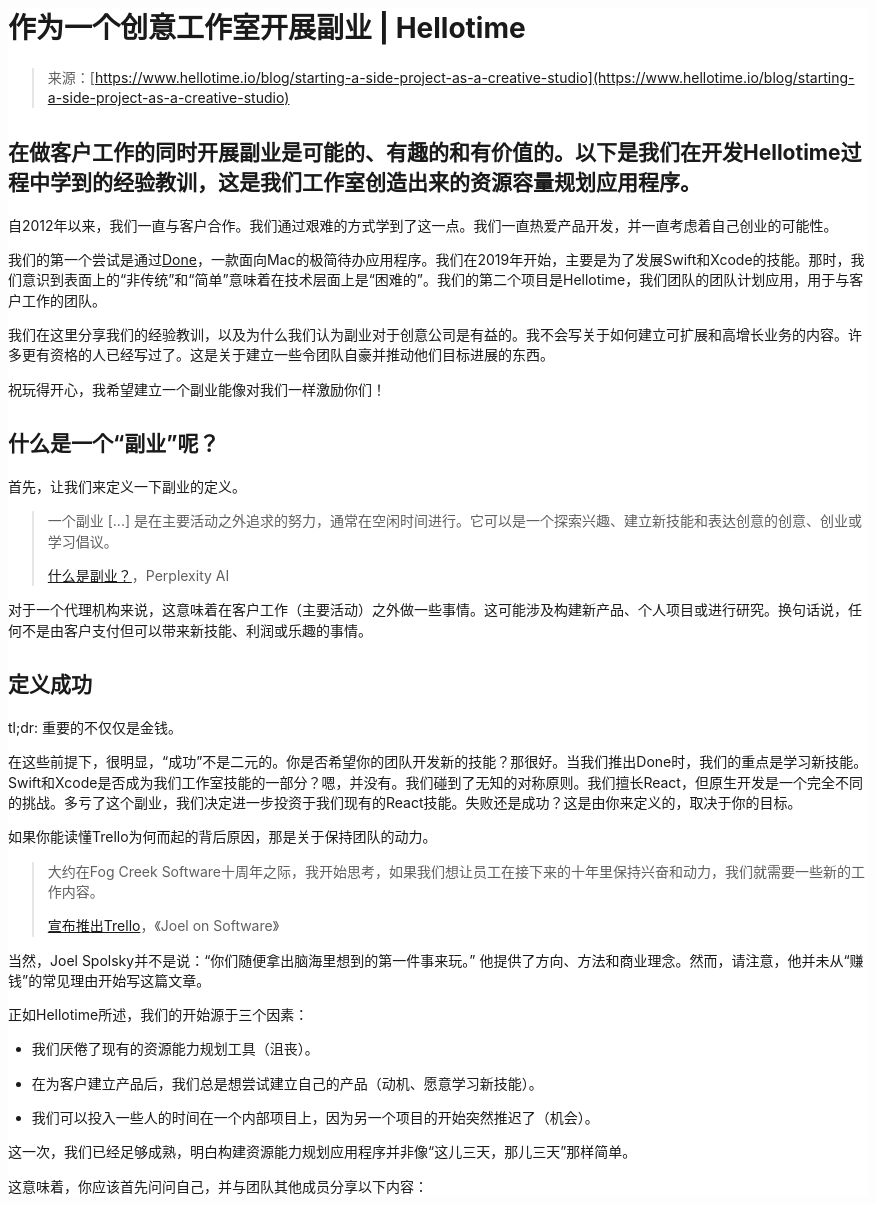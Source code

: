 

# 作为一个创意工作室开展副业 | Hellotime

> 来源：[https://www.hellotime.io/blog/starting-a-side-project-as-a-creative-studio](https://www.hellotime.io/blog/starting-a-side-project-as-a-creative-studio)

## 在做客户工作的同时开展副业是可能的、有趣的和有价值的。以下是我们在开发Hellotime过程中学到的经验教训，这是我们工作室创造出来的资源容量规划应用程序。

自2012年以来，我们一直与客户合作。我们通过艰难的方式学到了这一点。我们一直热爱产品开发，并一直考虑着自己创业的可能性。

我们的第一个尝试是通过[Done](https://www.mozestudio.com/work/done-to-do-app-for-minimalists/)，一款面向Mac的极简待办应用程序。我们在2019年开始，主要是为了发展Swift和Xcode的技能。那时，我们意识到表面上的“非传统”和“简单”意味着在技术层面上是“困难的”。我们的第二个项目是Hellotime，我们团队的团队计划应用，用于与客户工作的团队。

我们在这里分享我们的经验教训，以及为什么我们认为副业对于创意公司是有益的。我不会写关于如何建立可扩展和高增长业务的内容。许多更有资格的人已经写过了。这是关于建立一些令团队自豪并推动他们目标进展的东西。

祝玩得开心，我希望建立一个副业能像对我们一样激励你们！

## 什么是一个“副业”呢？

首先，让我们来定义一下副业的定义。

> 一个副业 [...] 是在主要活动之外追求的努力，通常在空闲时间进行。它可以是一个探索兴趣、建立新技能和表达创意的创意、创业或学习倡议。
> 
> [什么是副业？](https://www.perplexity.ai/search/what-is-a-BTqoeDxBQyyxlHnWpx4CiQ?s=c#0)，Perplexity AI

对于一个代理机构来说，这意味着在客户工作（主要活动）之外做一些事情。这可能涉及构建新产品、个人项目或进行研究。换句话说，任何不是由客户支付但可以带来新技能、利润或乐趣的事情。

## 定义成功

tl;dr: 重要的不仅仅是金钱。

在这些前提下，很明显，“成功”不是二元的。你是否希望你的团队开发新的技能？那很好。当我们推出Done时，我们的重点是学习新技能。Swift和Xcode是否成为我们工作室技能的一部分？嗯，并没有。我们碰到了无知的对称原则。我们擅长React，但原生开发是一个完全不同的挑战。多亏了这个副业，我们决定进一步投资于我们现有的React技能。失败还是成功？这是由你来定义的，取决于你的目标。

如果你能读懂Trello为何而起的背后原因，那是关于保持团队的动力。

> 大约在Fog Creek Software十周年之际，我开始思考，如果我们想让员工在接下来的十年里保持兴奋和动力，我们就需要一些新的工作内容。
> 
> [宣布推出Trello](https://www.joelonsoftware.com/2011/09/13/announcing-trello/)，《Joel on Software》

当然，Joel Spolsky并不是说：“你们随便拿出脑海里想到的第一件事来玩。” 他提供了方向、方法和商业理念。然而，请注意，他并未从“赚钱”的常见理由开始写这篇文章。

正如Hellotime所述，我们的开始源于三个因素：

+   我们厌倦了现有的资源能力规划工具（沮丧）。

+   在为客户建立产品后，我们总是想尝试建立自己的产品（动机、愿意学习新技能）。

+   我们可以投入一些人的时间在一个内部项目上，因为另一个项目的开始突然推迟了（机会）。

这一次，我们已经足够成熟，明白构建资源能力规划应用程序并非像“这儿三天，那儿三天”那样简单。

这意味着，你应该首先问问自己，并与团队其他成员分享以下内容：
